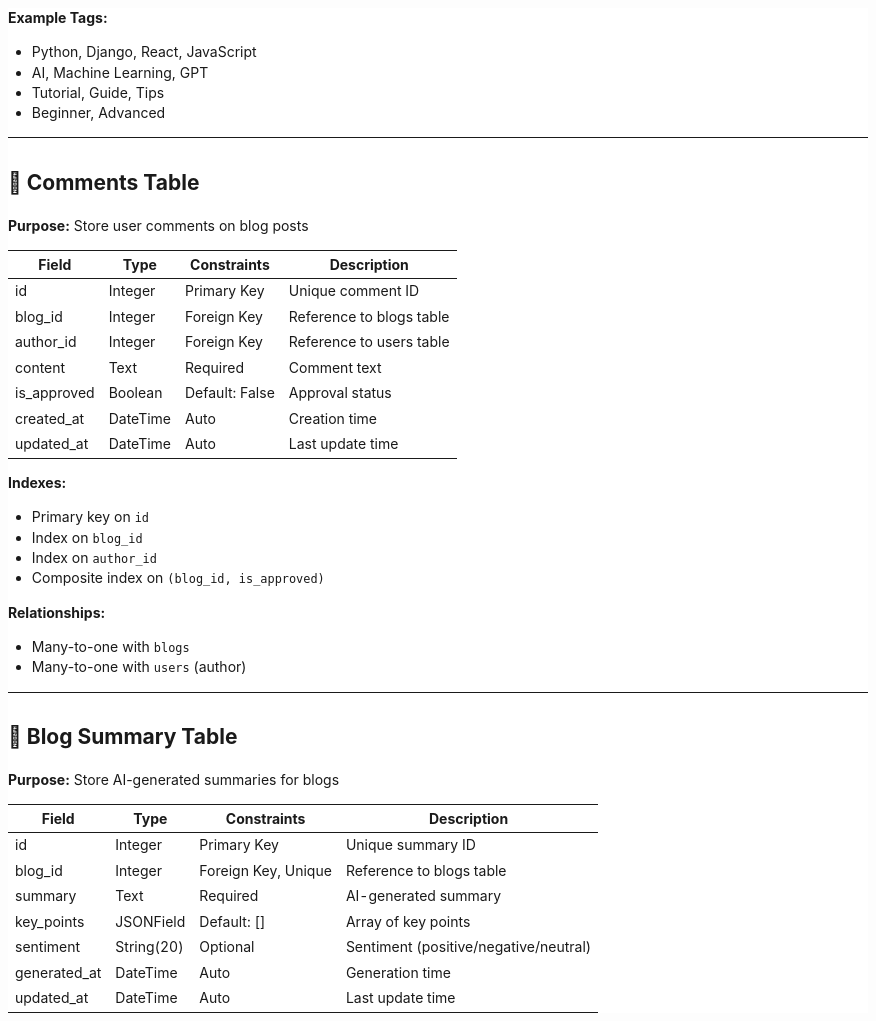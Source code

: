 **Example Tags:**
- Python, Django, React, JavaScript
- AI, Machine Learning, GPT
- Tutorial, Guide, Tips
- Beginner, Advanced

---

## 💬 Comments Table

**Purpose:** Store user comments on blog posts

| Field | Type | Constraints | Description |
|-------|------|-------------|-------------|
| id | Integer | Primary Key | Unique comment ID |
| blog_id | Integer | Foreign Key | Reference to blogs table |
| author_id | Integer | Foreign Key | Reference to users table |
| content | Text | Required | Comment text |
| is_approved | Boolean | Default: False | Approval status |
| created_at | DateTime | Auto | Creation time |
| updated_at | DateTime | Auto | Last update time |

**Indexes:**
- Primary key on `id`
- Index on `blog_id`
- Index on `author_id`
- Composite index on `(blog_id, is_approved)`

**Relationships:**
- Many-to-one with `blogs`
- Many-to-one with `users` (author)

---

## 🤖 Blog Summary Table

**Purpose:** Store AI-generated summaries for blogs

| Field | Type | Constraints | Description |
|-------|------|-------------|-------------|
| id | Integer | Primary Key | Unique summary ID |
| blog_id | Integer | Foreign Key, Unique | Reference to blogs table |
| summary | Text | Required | AI-generated summary |
| key_points | JSONField | Default: [] | Array of key points |
| sentiment | String(20) | Optional | Sentiment (positive/negative/neutral) |
| generated_at | DateTime | Auto | Generation time |
| updated_at | DateTime | Auto | Last update time |
